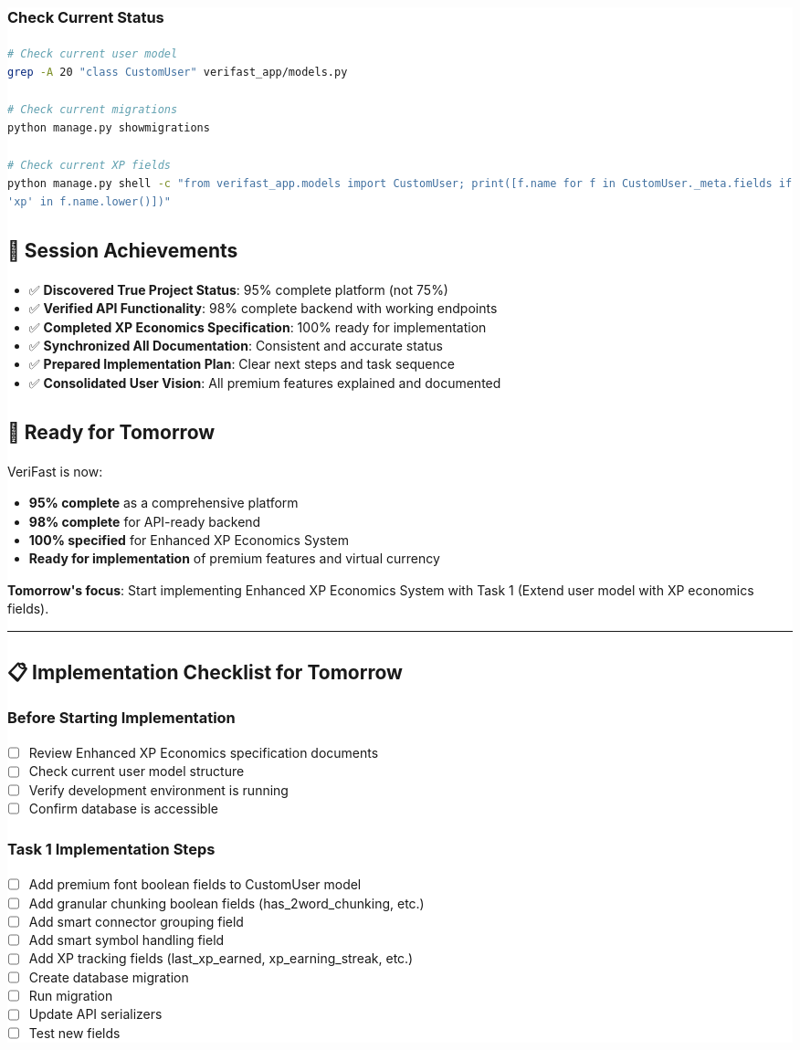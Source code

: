 ### **Check Current Status**
```bash
# Check current user model
grep -A 20 "class CustomUser" verifast_app/models.py

# Check current migrations
python manage.py showmigrations

# Check current XP fields
python manage.py shell -c "from verifast_app.models import CustomUser; print([f.name for f in CustomUser._meta.fields if 'xp' in f.name.lower()])"
```

## 🎉 **Session Achievements**

- ✅ **Discovered True Project Status**: 95% complete platform (not 75%)
- ✅ **Verified API Functionality**: 98% complete backend with working endpoints
- ✅ **Completed XP Economics Specification**: 100% ready for implementation
- ✅ **Synchronized All Documentation**: Consistent and accurate status
- ✅ **Prepared Implementation Plan**: Clear next steps and task sequence
- ✅ **Consolidated User Vision**: All premium features explained and documented

## 🚀 **Ready for Tomorrow**

VeriFast is now:
- **95% complete** as a comprehensive platform
- **98% complete** for API-ready backend
- **100% specified** for Enhanced XP Economics System
- **Ready for implementation** of premium features and virtual currency

**Tomorrow's focus**: Start implementing Enhanced XP Economics System with Task 1 (Extend user model with XP economics fields).

---

## 📋 **Implementation Checklist for Tomorrow**

### **Before Starting Implementation**
- [ ] Review Enhanced XP Economics specification documents
- [ ] Check current user model structure
- [ ] Verify development environment is running
- [ ] Confirm database is accessible

### **Task 1 Implementation Steps**
- [ ] Add premium font boolean fields to CustomUser model
- [ ] Add granular chunking boolean fields (has_2word_chunking, etc.)
- [ ] Add smart connector grouping field
- [ ] Add smart symbol handling field
- [ ] Add XP tracking fields (last_xp_earned, xp_earning_streak, etc.)
- [ ] Create database migration
- [ ] Run migration
- [ ] Update API serializers
- [ ] Test new fields
